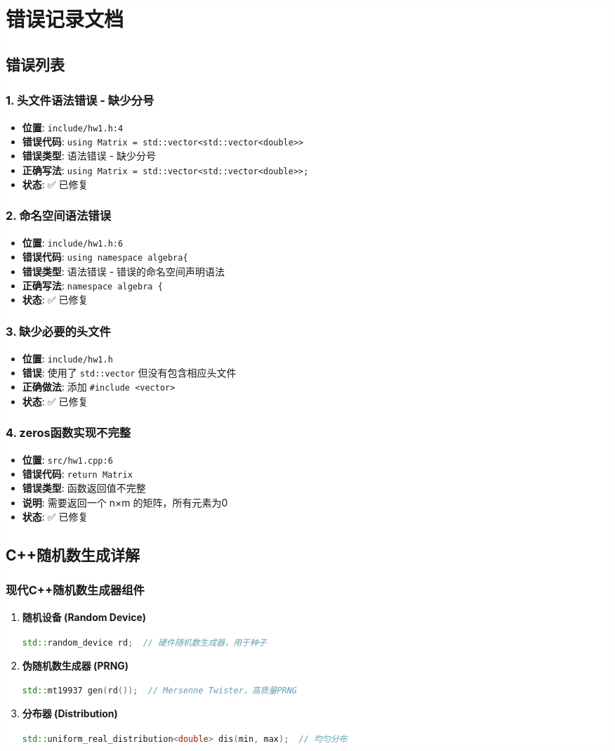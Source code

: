 # 错误记录文档

## 错误列表

### 1. 头文件语法错误 - 缺少分号
- **位置**: `include/hw1.h:4`
- **错误代码**: `using Matrix = std::vector<std::vector<double>>`
- **错误类型**: 语法错误 - 缺少分号
- **正确写法**: `using Matrix = std::vector<std::vector<double>>;`
- **状态**: ✅ 已修复

### 2. 命名空间语法错误
- **位置**: `include/hw1.h:6`
- **错误代码**: `using namespace algebra{`
- **错误类型**: 语法错误 - 错误的命名空间声明语法
- **正确写法**: `namespace algebra {`
- **状态**: ✅ 已修复

### 3. 缺少必要的头文件
- **位置**: `include/hw1.h`
- **错误**: 使用了 `std::vector` 但没有包含相应头文件
- **正确做法**: 添加 `#include <vector>`
- **状态**: ✅ 已修复

### 4. zeros函数实现不完整
- **位置**: `src/hw1.cpp:6`
- **错误代码**: `return Matrix`
- **错误类型**: 函数返回值不完整
- **说明**: 需要返回一个 n×m 的矩阵，所有元素为0
- **状态**: ✅ 已修复

## C++随机数生成详解

### 现代C++随机数生成器组件

1. **随机设备 (Random Device)**
   ```cpp
   std::random_device rd;  // 硬件随机数生成器，用于种子
   ```

2. **伪随机数生成器 (PRNG)**
   ```cpp
   std::mt19937 gen(rd());  // Mersenne Twister，高质量PRNG
   ```

3. **分布器 (Distribution)**
   ```cpp
   std::uniform_real_distribution<double> dis(min, max);  // 均匀分布
   ```
